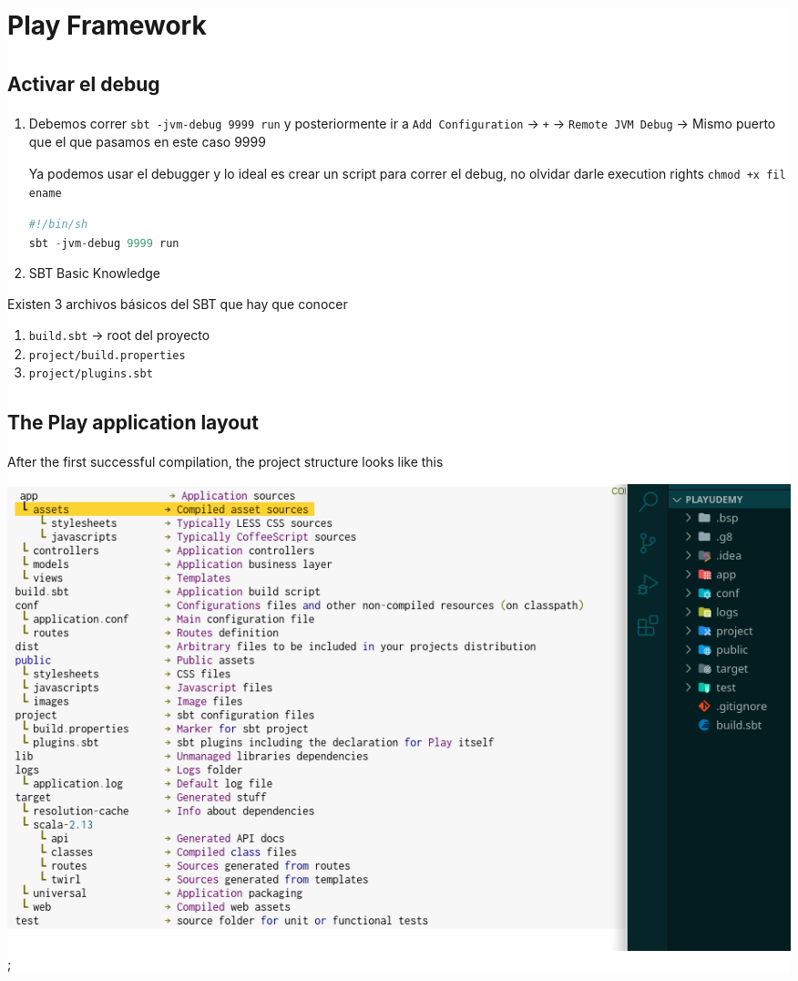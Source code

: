 # Play Framework

## Activar el debug

1. Debemos correr `sbt -jvm-debug 9999 run` y posteriormente ir a `Add Configuration` -> `+` -> `Remote JVM Debug` -> Mismo puerto que el que pasamos en este caso 9999

    Ya podemos usar el debugger y lo ideal es crear un script para correr el debug, no olvidar darle execution rights `chmod +x filename`

    ```s
    #!/bin/sh
    sbt -jvm-debug 9999 run
    ```

2. SBT Basic Knowledge

  Existen 3 archivos básicos del SBT que hay que conocer

  1. `build.sbt` -> root del proyecto
  2. `project/build.properties`
  3. `project/plugins.sbt`

## The Play application layout

After the first successful compilation, the project structure looks like this

![1](../images/geosat_5_1.png);
